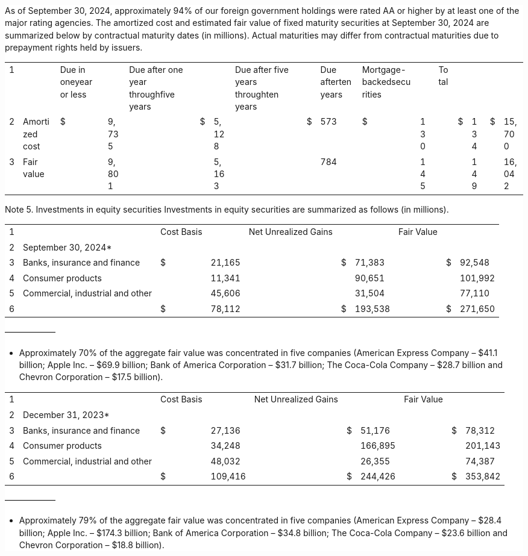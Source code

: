 As of September 30, 2024, approximately 94% of our foreign government holdings were rated AA or higher by at least one of the major rating agencies. The amortized cost and estimated fair value of fixed maturity securities at September 30, 2024 are summarized below by contractual maturity dates (in millions). Actual maturities may differ from contractual maturities due to prepayment rights held by issuers. 

|    |                |                        |       |                                      |    |       |                                       |    |                    |                           |     |       |    |     |    |        |
|---:|:---------------|:-----------------------|:------|:-------------------------------------|:---|:------|:--------------------------------------|:---|:-------------------|:--------------------------|:----|:------|:---|:----|:---|:-------|
|  1 |                | Due in oneyear or less |       | Due after one year throughfive years |    |       | Due after five years throughten years |    | Due afterten years | Mortgage-backedsecurities |     | Total |    |     |    |        |
|  2 | Amortized cost | $                      | 9,735 |                                      | $  | 5,128 |                                       | $  | 573                | $                         | 130 |       | $  | 134 | $  | 15,700 |
|  3 | Fair value     |                        | 9,801 |                                      |    | 5,163 |                                       |    | 784                |                           | 145 |       |    | 149 |    | 16,042 |
 
Note 5. Investments in equity securities
Investments in equity securities are summarized as follows (in millions).


|    |                                  |            |        |                      |    |         |            |    |         |
|---:|:---------------------------------|:-----------|:-------|:---------------------|:---|:--------|:-----------|:---|:--------|
|  1 |                                  | Cost Basis |        | Net Unrealized Gains |    |         | Fair Value |    |         |
|  2 | September 30, 2024*              |            |        |                      |    |         |            |    |         |
|  3 | Banks, insurance and finance     | $          | 21,165 |                      | $  | 71,383  |            | $  | 92,548  |
|  4 | Consumer products                |            | 11,341 |                      |    | 90,651  |            |    | 101,992 |
|  5 | Commercial, industrial and other |            | 45,606 |                      |    | 31,504  |            |    | 77,110  |
|  6 |                                  | $          | 78,112 |                      | $  | 193,538 |            | $  | 271,650 |


——————

* Approximately 70% of the aggregate fair value was concentrated in five companies (American Express Company – $41.1 billion; Apple Inc. – $69.9 billion; Bank of America Corporation – $31.7 billion; The Coca-Cola Company – $28.7 billion and Chevron Corporation – $17.5 billion).



|    |                                  |            |         |                      |    |         |            |    |         |
|---:|:---------------------------------|:-----------|:--------|:---------------------|:---|:--------|:-----------|:---|:--------|
|  1 |                                  | Cost Basis |         | Net Unrealized Gains |    |         | Fair Value |    |         |
|  2 | December 31, 2023*               |            |         |                      |    |         |            |    |         |
|  3 | Banks, insurance and finance     | $          | 27,136  |                      | $  | 51,176  |            | $  | 78,312  |
|  4 | Consumer products                |            | 34,248  |                      |    | 166,895 |            |    | 201,143 |
|  5 | Commercial, industrial and other |            | 48,032  |                      |    | 26,355  |            |    | 74,387  |
|  6 |                                  | $          | 109,416 |                      | $  | 244,426 |            | $  | 353,842 |


——————

* Approximately 79% of the aggregate fair value was concentrated in five companies (American Express Company – $28.4 billion; Apple Inc. – $174.3 billion; Bank of America Corporation – $34.8 billion; The Coca-Cola Company – $23.6 billion and Chevron Corporation – $18.8 billion).
